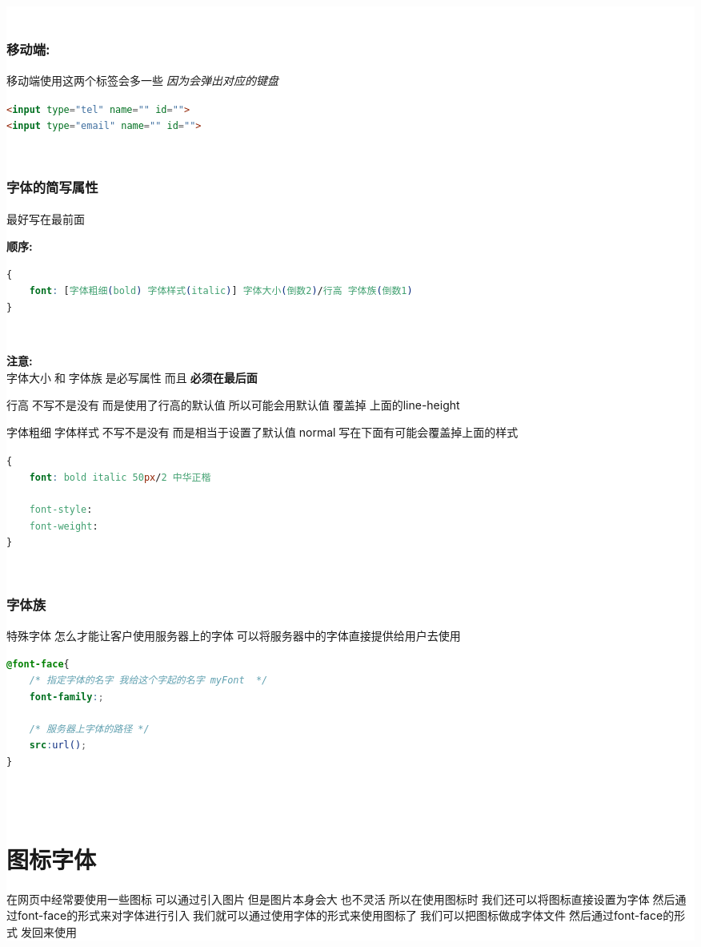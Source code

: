 <br>

### 移动端: 
移动端使用这两个标签会多一些 *因为会弹出对应的键盘*
```html
<input type="tel" name="" id="">
<input type="email" name="" id="">
```

<br>

### 字体的简写属性
最好写在最前面

**顺序:**  
```css
{
    font: [字体粗细(bold) 字体样式(italic)] 字体大小(倒数2)/行高 字体族(倒数1)
}
```

<br>

**注意:**  
字体大小 和 字体族 是必写属性 而且 **必须在最后面**

行高 不写不是没有 而是使用了行高的默认值 所以可能会用默认值 覆盖掉 上面的line-height

字体粗细 字体样式 不写不是没有 而是相当于设置了默认值 normal 写在下面有可能会覆盖掉上面的样式

```css
{
    font: bold italic 50px/2 中华正楷

    font-style: 
    font-weight: 
}    
```

<br>

### 字体族
特殊字体 怎么才能让客户使用服务器上的字体 可以将服务器中的字体直接提供给用户去使用
```css
@font-face{        
    /* 指定字体的名字 我给这个字起的名字 myFont  */
    font-family:;     

    /* 服务器上字体的路径 */
    src:url();          
}
```

<br><br>

# 图标字体
在网页中经常要使用一些图标 可以通过引入图片 但是图片本身会大 也不灵活
所以在使用图标时 我们还可以将图标直接设置为字体 然后通过font-face的形式来对字体进行引入 我们就可以通过使用字体的形式来使用图标了 我们可以把图标做成字体文件 然后通过font-face的形式 发回来使用
